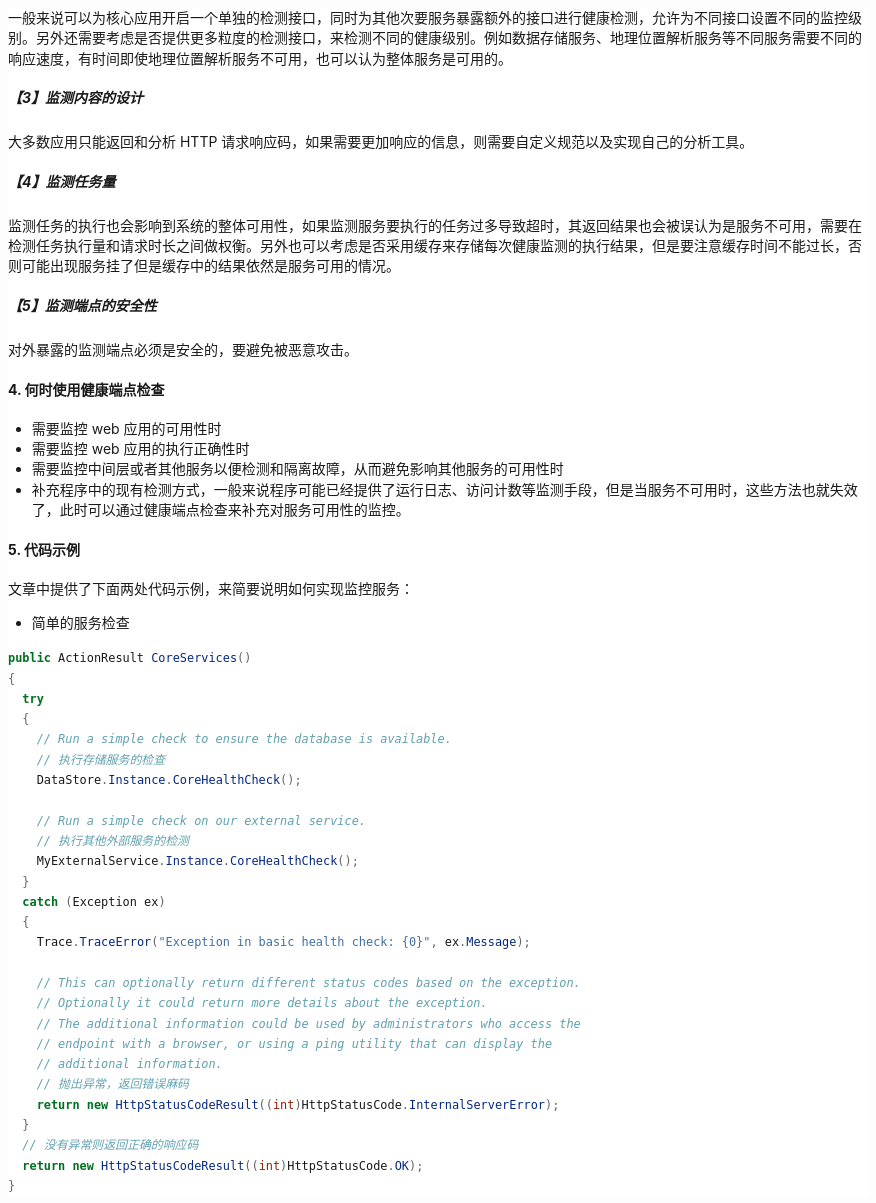 一般来说可以为核心应用开启一个单独的检测接口，同时为其他次要服务暴露额外的接口进行健康检测，允许为不同接口设置不同的监控级别。另外还需要考虑是否提供更多粒度的检测接口，来检测不同的健康级别。例如数据存储服务、地理位置解析服务等不同服务需要不同的响应速度，有时间即使地理位置解析服务不可用，也可以认为整体服务是可用的。

##### 【3】监测内容的设计

大多数应用只能返回和分析 HTTP 请求响应码，如果需要更加响应的信息，则需要自定义规范以及实现自己的分析工具。

##### 【4】监测任务量

监测任务的执行也会影响到系统的整体可用性，如果监测服务要执行的任务过多导致超时，其返回结果也会被误认为是服务不可用，需要在检测任务执行量和请求时长之间做权衡。另外也可以考虑是否采用缓存来存储每次健康监测的执行结果，但是要注意缓存时间不能过长，否则可能出现服务挂了但是缓存中的结果依然是服务可用的情况。

##### 【5】监测端点的安全性

对外暴露的监测端点必须是安全的，要避免被恶意攻击。

#### 4. 何时使用健康端点检查

- 需要监控 web 应用的可用性时
- 需要监控 web 应用的执行正确性时
- 需要监控中间层或者其他服务以便检测和隔离故障，从而避免影响其他服务的可用性时
- 补充程序中的现有检测方式，一般来说程序可能已经提供了运行日志、访问计数等监测手段，但是当服务不可用时，这些方法也就失效了，此时可以通过健康端点检查来补充对服务可用性的监控。

#### 5. 代码示例

文章中提供了下面两处代码示例，来简要说明如何实现监控服务：

- 简单的服务检查

```C#
public ActionResult CoreServices()
{
  try
  {
    // Run a simple check to ensure the database is available.
    // 执行存储服务的检查
    DataStore.Instance.CoreHealthCheck();

    // Run a simple check on our external service.
    // 执行其他外部服务的检测
    MyExternalService.Instance.CoreHealthCheck();
  }
  catch (Exception ex)
  {
    Trace.TraceError("Exception in basic health check: {0}", ex.Message);

    // This can optionally return different status codes based on the exception.
    // Optionally it could return more details about the exception.
    // The additional information could be used by administrators who access the
    // endpoint with a browser, or using a ping utility that can display the
    // additional information.
    // 抛出异常，返回错误麻码
    return new HttpStatusCodeResult((int)HttpStatusCode.InternalServerError);
  }
  // 没有异常则返回正确的响应码
  return new HttpStatusCodeResult((int)HttpStatusCode.OK);
}
```
